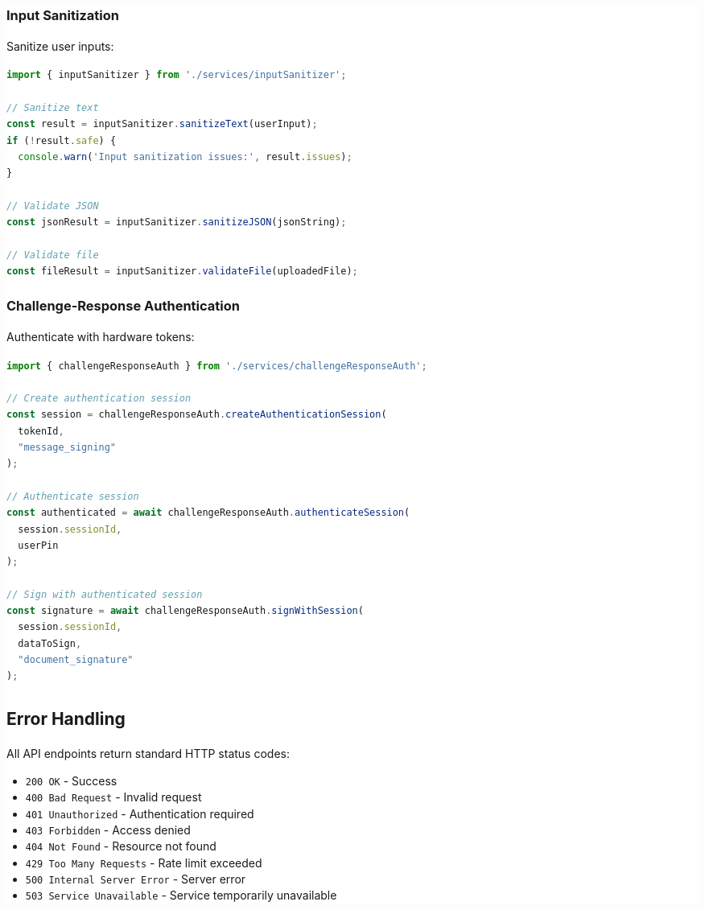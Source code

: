 ### Input Sanitization

Sanitize user inputs:

```typescript
import { inputSanitizer } from './services/inputSanitizer';

// Sanitize text
const result = inputSanitizer.sanitizeText(userInput);
if (!result.safe) {
  console.warn('Input sanitization issues:', result.issues);
}

// Validate JSON
const jsonResult = inputSanitizer.sanitizeJSON(jsonString);

// Validate file
const fileResult = inputSanitizer.validateFile(uploadedFile);
```

### Challenge-Response Authentication

Authenticate with hardware tokens:

```typescript
import { challengeResponseAuth } from './services/challengeResponseAuth';

// Create authentication session
const session = challengeResponseAuth.createAuthenticationSession(
  tokenId,
  "message_signing"
);

// Authenticate session
const authenticated = await challengeResponseAuth.authenticateSession(
  session.sessionId,
  userPin
);

// Sign with authenticated session
const signature = await challengeResponseAuth.signWithSession(
  session.sessionId,
  dataToSign,
  "document_signature"
);
```

## Error Handling

All API endpoints return standard HTTP status codes:

- `200 OK` - Success
- `400 Bad Request` - Invalid request
- `401 Unauthorized` - Authentication required
- `403 Forbidden` - Access denied
- `404 Not Found` - Resource not found
- `429 Too Many Requests` - Rate limit exceeded
- `500 Internal Server Error` - Server error
- `503 Service Unavailable` - Service temporarily unavailable
